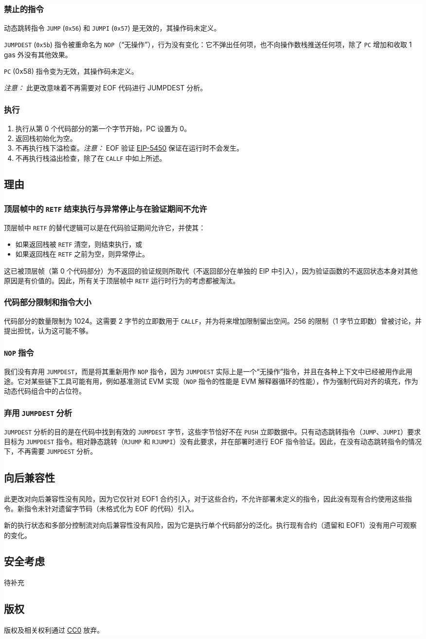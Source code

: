 ### 禁止的指令

动态跳转指令 `JUMP` (`0x56`) 和 `JUMPI` (`0x57`) 是无效的，其操作码未定义。

`JUMPDEST` (`0x5b`) 指令被重命名为 `NOP`（“无操作”），行为没有变化：它不弹出任何项，也不向操作数栈推送任何项，除了 `PC` 增加和收取 1 gas 外没有其他效果。

`PC` (0x58) 指令变为无效，其操作码未定义。

*注意：* 此更改意味着不再需要对 EOF 代码进行 JUMPDEST 分析。

### 执行

1. 执行从第 0 个代码部分的第一个字节开始，PC 设置为 0。
2. 返回栈初始化为空。
3. 不再执行栈下溢检查。*注意：* EOF 验证 [EIP-5450](./eip-5450.md) 保证在运行时不会发生。
3. 不再执行栈溢出检查，除了在 `CALLF` 中如上所述。

## 理由

### 顶层帧中的 `RETF` 结束执行与异常停止与在验证期间不允许

顶层帧中 `RETF` 的替代逻辑可以是在代码验证期间允许它，并使其：

- 如果返回栈被 `RETF` 清空，则结束执行，或
- 如果返回栈在 `RETF` 之前为空，则异常停止。

这已被顶层帧（第 0 个代码部分）为不返回的验证规则所取代（不返回部分在单独的 EIP 中引入），因为验证函数的不返回状态本身对其他原因是有价值的。因此，所有关于顶层帧中 `RETF` 运行时行为的考虑都被淘汰。

### 代码部分限制和指令大小

代码部分的数量限制为 1024。这需要 2 字节的立即数用于 `CALLF`，并为将来增加限制留出空间。256 的限制（1 字节立即数）曾被讨论，并提出担忧，认为这可能不够。

### `NOP` 指令

我们没有弃用 `JUMPDEST`，而是将其重新用作 `NOP` 指令，因为 `JUMPDEST` 实际上是一个“无操作”指令，并且在各种上下文中已经被用作此用途。它对某些链下工具可能有用，例如基准测试 EVM 实现（`NOP` 指令的性能是 EVM 解释器循环的性能），作为强制代码对齐的填充，作为动态代码组合中的占位符。

### 弃用 `JUMPDEST` 分析

`JUMPDEST` 分析的目的是在代码中找到有效的 `JUMPDEST` 字节，这些字节恰好不在 `PUSH` 立即数据中。只有动态跳转指令（`JUMP`、`JUMPI`）要求目标为 `JUMPDEST` 指令。相对静态跳转（`RJUMP` 和 `RJUMPI`）没有此要求，并在部署时进行 EOF 指令验证。因此，在没有动态跳转指令的情况下，不再需要 `JUMPDEST` 分析。

## 向后兼容性

此更改对向后兼容性没有风险，因为它仅针对 EOF1 合约引入，对于这些合约，不允许部署未定义的指令，因此没有现有合约使用这些指令。新指令未针对遗留字节码（未格式化为 EOF 的代码）引入。

新的执行状态和多部分控制流对向后兼容性没有风险，因为它是执行单个代码部分的泛化。执行现有合约（遗留和 EOF1）没有用户可观察的变化。

## 安全考虑

待补充

## 版权

版权及相关权利通过 [CC0](../LICENSE.md) 放弃。